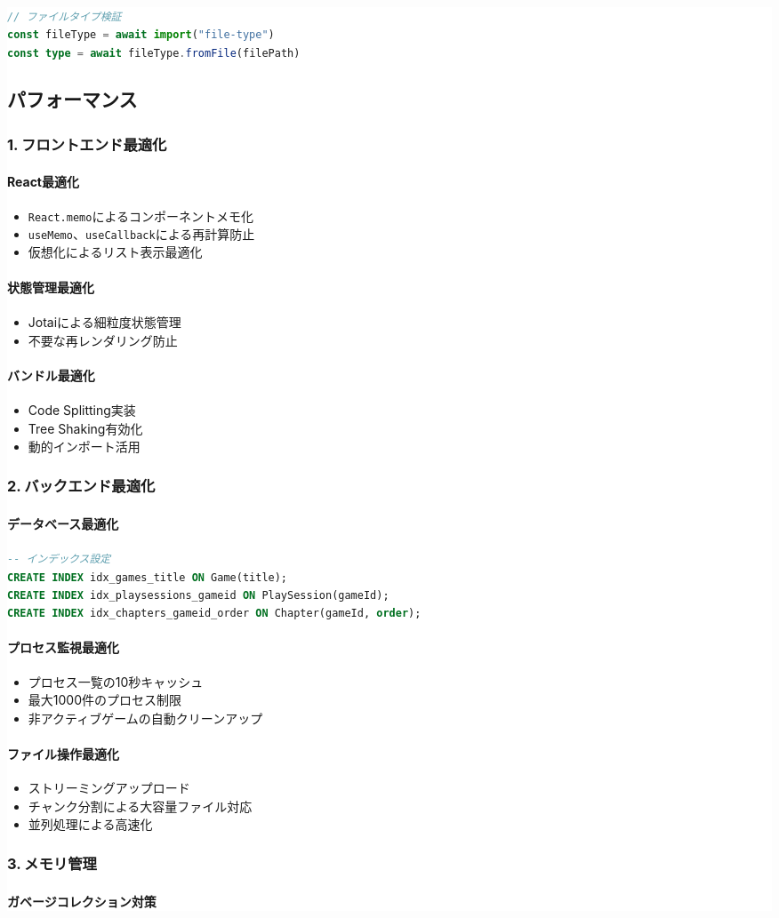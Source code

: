 ```typescript
// ファイルタイプ検証
const fileType = await import("file-type")
const type = await fileType.fromFile(filePath)
```

## パフォーマンス

### 1. フロントエンド最適化

#### React最適化

- `React.memo`によるコンポーネントメモ化
- `useMemo`、`useCallback`による再計算防止
- 仮想化によるリスト表示最適化

#### 状態管理最適化

- Jotaiによる細粒度状態管理
- 不要な再レンダリング防止

#### バンドル最適化

- Code Splitting実装
- Tree Shaking有効化
- 動的インポート活用

### 2. バックエンド最適化

#### データベース最適化

```sql
-- インデックス設定
CREATE INDEX idx_games_title ON Game(title);
CREATE INDEX idx_playsessions_gameid ON PlaySession(gameId);
CREATE INDEX idx_chapters_gameid_order ON Chapter(gameId, order);
```

#### プロセス監視最適化

- プロセス一覧の10秒キャッシュ
- 最大1000件のプロセス制限
- 非アクティブゲームの自動クリーンアップ

#### ファイル操作最適化

- ストリーミングアップロード
- チャンク分割による大容量ファイル対応
- 並列処理による高速化

### 3. メモリ管理

#### ガベージコレクション対策
